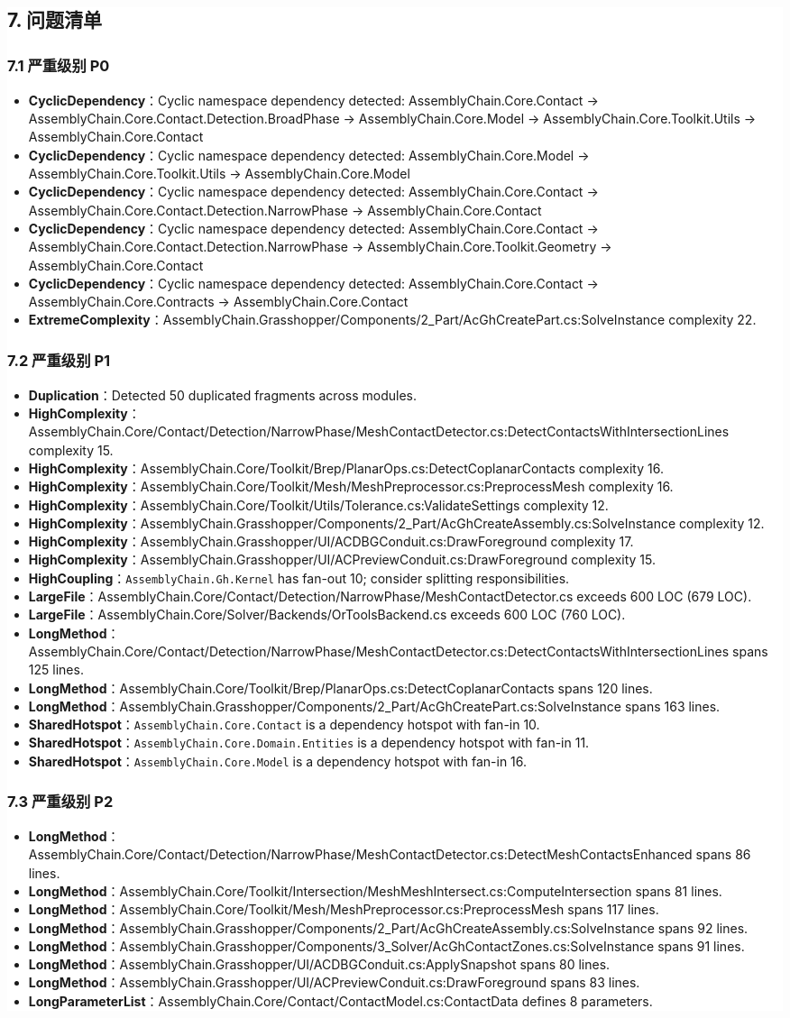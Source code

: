 ## 7. 问题清单

### 7.1 严重级别 P0

- **CyclicDependency**：Cyclic namespace dependency detected: AssemblyChain.Core.Contact → AssemblyChain.Core.Contact.Detection.BroadPhase → AssemblyChain.Core.Model → AssemblyChain.Core.Toolkit.Utils → AssemblyChain.Core.Contact
- **CyclicDependency**：Cyclic namespace dependency detected: AssemblyChain.Core.Model → AssemblyChain.Core.Toolkit.Utils → AssemblyChain.Core.Model
- **CyclicDependency**：Cyclic namespace dependency detected: AssemblyChain.Core.Contact → AssemblyChain.Core.Contact.Detection.NarrowPhase → AssemblyChain.Core.Contact
- **CyclicDependency**：Cyclic namespace dependency detected: AssemblyChain.Core.Contact → AssemblyChain.Core.Contact.Detection.NarrowPhase → AssemblyChain.Core.Toolkit.Geometry → AssemblyChain.Core.Contact
- **CyclicDependency**：Cyclic namespace dependency detected: AssemblyChain.Core.Contact → AssemblyChain.Core.Contracts → AssemblyChain.Core.Contact
- **ExtremeComplexity**：AssemblyChain.Grasshopper/Components/2_Part/AcGhCreatePart.cs:SolveInstance complexity 22.

### 7.2 严重级别 P1

- **Duplication**：Detected 50 duplicated fragments across modules.
- **HighComplexity**：AssemblyChain.Core/Contact/Detection/NarrowPhase/MeshContactDetector.cs:DetectContactsWithIntersectionLines complexity 15.
- **HighComplexity**：AssemblyChain.Core/Toolkit/Brep/PlanarOps.cs:DetectCoplanarContacts complexity 16.
- **HighComplexity**：AssemblyChain.Core/Toolkit/Mesh/MeshPreprocessor.cs:PreprocessMesh complexity 16.
- **HighComplexity**：AssemblyChain.Core/Toolkit/Utils/Tolerance.cs:ValidateSettings complexity 12.
- **HighComplexity**：AssemblyChain.Grasshopper/Components/2_Part/AcGhCreateAssembly.cs:SolveInstance complexity 12.
- **HighComplexity**：AssemblyChain.Grasshopper/UI/ACDBGConduit.cs:DrawForeground complexity 17.
- **HighComplexity**：AssemblyChain.Grasshopper/UI/ACPreviewConduit.cs:DrawForeground complexity 15.
- **HighCoupling**：`AssemblyChain.Gh.Kernel` has fan-out 10; consider splitting responsibilities.
- **LargeFile**：AssemblyChain.Core/Contact/Detection/NarrowPhase/MeshContactDetector.cs exceeds 600 LOC (679 LOC).
- **LargeFile**：AssemblyChain.Core/Solver/Backends/OrToolsBackend.cs exceeds 600 LOC (760 LOC).
- **LongMethod**：AssemblyChain.Core/Contact/Detection/NarrowPhase/MeshContactDetector.cs:DetectContactsWithIntersectionLines spans 125 lines.
- **LongMethod**：AssemblyChain.Core/Toolkit/Brep/PlanarOps.cs:DetectCoplanarContacts spans 120 lines.
- **LongMethod**：AssemblyChain.Grasshopper/Components/2_Part/AcGhCreatePart.cs:SolveInstance spans 163 lines.
- **SharedHotspot**：`AssemblyChain.Core.Contact` is a dependency hotspot with fan-in 10.
- **SharedHotspot**：`AssemblyChain.Core.Domain.Entities` is a dependency hotspot with fan-in 11.
- **SharedHotspot**：`AssemblyChain.Core.Model` is a dependency hotspot with fan-in 16.

### 7.3 严重级别 P2

- **LongMethod**：AssemblyChain.Core/Contact/Detection/NarrowPhase/MeshContactDetector.cs:DetectMeshContactsEnhanced spans 86 lines.
- **LongMethod**：AssemblyChain.Core/Toolkit/Intersection/MeshMeshIntersect.cs:ComputeIntersection spans 81 lines.
- **LongMethod**：AssemblyChain.Core/Toolkit/Mesh/MeshPreprocessor.cs:PreprocessMesh spans 117 lines.
- **LongMethod**：AssemblyChain.Grasshopper/Components/2_Part/AcGhCreateAssembly.cs:SolveInstance spans 92 lines.
- **LongMethod**：AssemblyChain.Grasshopper/Components/3_Solver/AcGhContactZones.cs:SolveInstance spans 91 lines.
- **LongMethod**：AssemblyChain.Grasshopper/UI/ACDBGConduit.cs:ApplySnapshot spans 80 lines.
- **LongMethod**：AssemblyChain.Grasshopper/UI/ACPreviewConduit.cs:DrawForeground spans 83 lines.
- **LongParameterList**：AssemblyChain.Core/Contact/ContactModel.cs:ContactData defines 8 parameters.